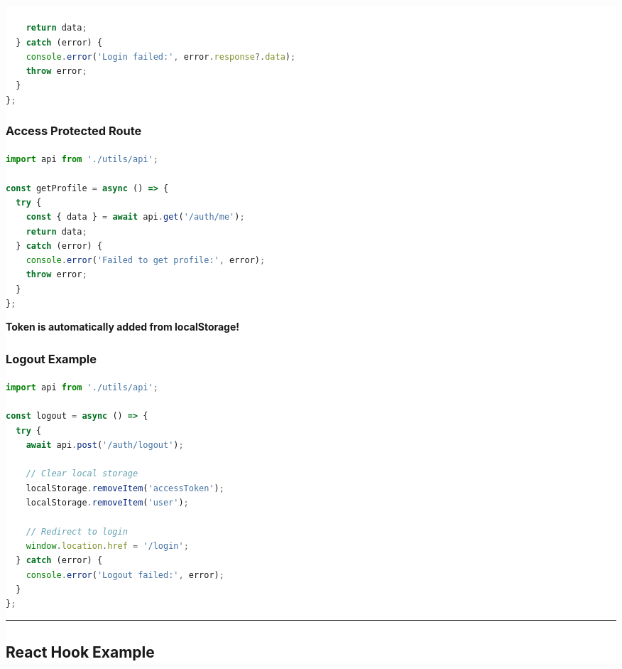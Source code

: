 ```javascript
    
    return data;
  } catch (error) {
    console.error('Login failed:', error.response?.data);
    throw error;
  }
};
```

### Access Protected Route

```javascript
import api from './utils/api';

const getProfile = async () => {
  try {
    const { data } = await api.get('/auth/me');
    return data;
  } catch (error) {
    console.error('Failed to get profile:', error);
    throw error;
  }
};
```

**Token is automatically added from localStorage!**

### Logout Example

```javascript
import api from './utils/api';

const logout = async () => {
  try {
    await api.post('/auth/logout');
    
    // Clear local storage
    localStorage.removeItem('accessToken');
    localStorage.removeItem('user');
    
    // Redirect to login
    window.location.href = '/login';
  } catch (error) {
    console.error('Logout failed:', error);
  }
};
```

---

## React Hook Example
